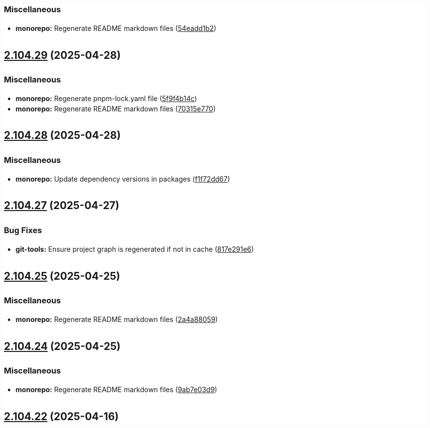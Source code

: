 ### Miscellaneous

- **monorepo:** Regenerate README markdown files
  ([54eadd1b2](https://github.com/storm-software/storm-ops/commit/54eadd1b2))

## [2.104.29](https://github.com/storm-software/storm-ops/releases/tag/git-tools%402.104.29) (2025-04-28)

### Miscellaneous

- **monorepo:** Regenerate pnpm-lock.yaml file
  ([5f9f4b14c](https://github.com/storm-software/storm-ops/commit/5f9f4b14c))
- **monorepo:** Regenerate README markdown files
  ([70315e770](https://github.com/storm-software/storm-ops/commit/70315e770))

## [2.104.28](https://github.com/storm-software/storm-ops/releases/tag/git-tools%402.104.28) (2025-04-28)

### Miscellaneous

- **monorepo:** Update dependency versions in packages
  ([f1f72dd67](https://github.com/storm-software/storm-ops/commit/f1f72dd67))

## [2.104.27](https://github.com/storm-software/storm-ops/releases/tag/git-tools%402.104.27) (2025-04-27)

### Bug Fixes

- **git-tools:** Ensure project graph is regenerated if not in cache
  ([817e291e6](https://github.com/storm-software/storm-ops/commit/817e291e6))

## [2.104.25](https://github.com/storm-software/storm-ops/releases/tag/git-tools%402.104.25) (2025-04-25)

### Miscellaneous

- **monorepo:** Regenerate README markdown files
  ([2a4a88059](https://github.com/storm-software/storm-ops/commit/2a4a88059))

## [2.104.24](https://github.com/storm-software/storm-ops/releases/tag/git-tools%402.104.24) (2025-04-25)

### Miscellaneous

- **monorepo:** Regenerate README markdown files
  ([9ab7e03d9](https://github.com/storm-software/storm-ops/commit/9ab7e03d9))

## [2.104.22](https://github.com/storm-software/storm-ops/releases/tag/git-tools%402.104.22) (2025-04-16)
